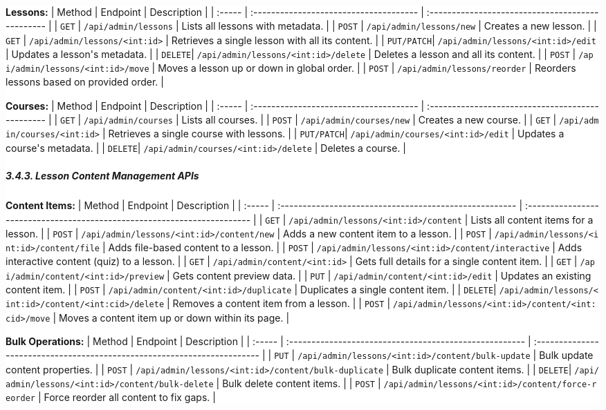**Lessons:**
| Method | Endpoint                               | Description                                      |
| :----- | :------------------------------------- | :----------------------------------------------- |
| `GET`  | `/api/admin/lessons`                   | Lists all lessons with metadata.                 |
| `POST` | `/api/admin/lessons/new`               | Creates a new lesson.                            |
| `GET`  | `/api/admin/lessons/<int:id>`          | Retrieves a single lesson with all its content.  |
| `PUT/PATCH`| `/api/admin/lessons/<int:id>/edit` | Updates a lesson's metadata.                     |
| `DELETE`| `/api/admin/lessons/<int:id>/delete` | Deletes a lesson and all its content.            |
| `POST` | `/api/admin/lessons/<int:id>/move`     | Moves a lesson up or down in global order.       |
| `POST` | `/api/admin/lessons/reorder`           | Reorders lessons based on provided order.        |

**Courses:**
| Method | Endpoint                               | Description                                      |
| :----- | :------------------------------------- | :----------------------------------------------- |
| `GET`  | `/api/admin/courses`                   | Lists all courses.                               |
| `POST` | `/api/admin/courses/new`               | Creates a new course.                            |
| `GET`  | `/api/admin/courses/<int:id>`          | Retrieves a single course with lessons.          |
| `PUT/PATCH`| `/api/admin/courses/<int:id>/edit`  | Updates a course's metadata.                     |
| `DELETE`| `/api/admin/courses/<int:id>/delete` | Deletes a course.                                |

##### 3.4.3. Lesson Content Management APIs

**Content Items:**
| Method | Endpoint                                               | Description                                                              |
| :----- | :----------------------------------------------------- | :----------------------------------------------------------------------- |
| `GET`  | `/api/admin/lessons/<int:id>/content`                  | Lists all content items for a lesson.                                   |
| `POST` | `/api/admin/lessons/<int:id>/content/new`              | Adds a new content item to a lesson.                                     |
| `POST` | `/api/admin/lessons/<int:id>/content/file`             | Adds file-based content to a lesson.                                     |
| `POST` | `/api/admin/lessons/<int:id>/content/interactive`      | Adds interactive content (quiz) to a lesson.                             |
| `GET`  | `/api/admin/content/<int:id>`                          | Gets full details for a single content item.                             |
| `GET`  | `/api/admin/content/<int:id>/preview`                  | Gets content preview data.                                               |
| `PUT`  | `/api/admin/content/<int:id>/edit`                     | Updates an existing content item.                                        |
| `POST` | `/api/admin/content/<int:id>/duplicate`                | Duplicates a single content item.                                        |
| `DELETE`| `/api/admin/lessons/<int:id>/content/<int:cid>/delete` | Removes a content item from a lesson.                                    |
| `POST` | `/api/admin/lessons/<int:id>/content/<int:cid>/move`   | Moves a content item up or down within its page.                         |

**Bulk Operations:**
| Method | Endpoint                                               | Description                                                              |
| :----- | :----------------------------------------------------- | :----------------------------------------------------------------------- |
| `PUT`  | `/api/admin/lessons/<int:id>/content/bulk-update`      | Bulk update content properties.                                          |
| `POST` | `/api/admin/lessons/<int:id>/content/bulk-duplicate`   | Bulk duplicate content items.                                            |
| `DELETE`| `/api/admin/lessons/<int:id>/content/bulk-delete`     | Bulk delete content items.                                               |
| `POST` | `/api/admin/lessons/<int:id>/content/force-reorder`    | Force reorder all content to fix gaps.                                   |
